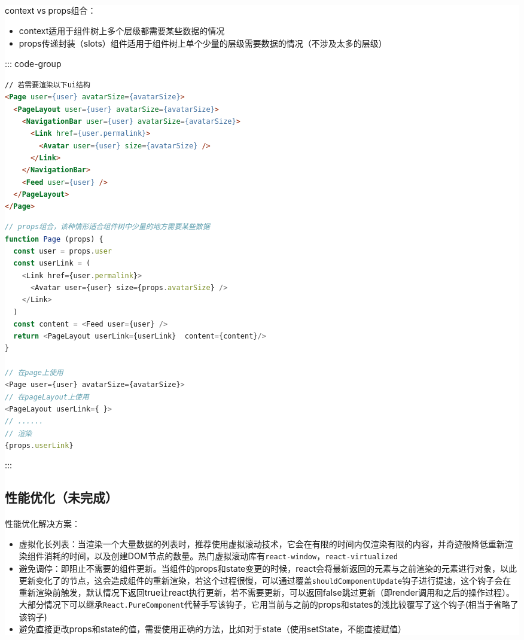 context vs props组合：
- context适用于组件树上多个层级都需要某些数据的情况
- props传递封装（slots）组件适用于组件树上单个少量的层级需要数据的情况（不涉及太多的层级）

::: code-group
```html [ui结构渲染]
// 若需要渲染以下ui结构
<Page user={user} avatarSize={avatarSize}>
  <PageLayout user={user} avatarSize={avatarSize}>
    <NavigationBar user={user} avatarSize={avatarSize}>
      <Link href={user.permalink}>
        <Avatar user={user} size={avatarSize} />
      </Link>
    </NavigationBar>
    <Feed user={user} />
  </PageLayout>
</Page>
```

```javascript [props封装组件传递数据]
// props组合，该种情形适合组件树中少量的地方需要某些数据
function Page (props) {
  const user = props.user
  const userLink = (
    <Link href={user.permalink}>
      <Avatar user={user} size={props.avatarSize} />
    </Link>
  )
  const content = <Feed user={user} />
  return <PageLayout userLink={userLink}  content={content}/>
}

// 在page上使用
<Page user={user} avatarSize={avatarSize}>
// 在pageLayout上使用
<PageLayout userLink={ }>
// ......
// 渲染 
{props.userLink}
```

:::

## 性能优化（未完成）

性能优化解决方案：
- 虚拟化长列表：当渲染一个大量数据的列表时，推荐使用虚拟滚动技术，它会在有限的时间内仅渲染有限的内容，并奇迹般降低重新渲染组件消耗的时间，以及创建DOM节点的数量。热门虚拟滚动库有`react-window`，`react-virtualized`
- 避免调停：即阻止不需要的组件更新。当组件的props和state变更的时候，react会将最新返回的元素与之前渲染的元素进行对象，以此更新变化了的节点，这会造成组件的重新渲染，若这个过程很慢，可以通过覆盖`shouldComponentUpdate`钩子进行提速，这个钩子会在重新渲染前触发，默认情况下返回true让react执行更新，若不需要更新，可以返回false跳过更新（即render调用和之后的操作过程）。大部分情况下可以继承`React.PureComponent`代替手写该钩子，它用当前与之前的props和states的浅比较覆写了这个钩子(相当于省略了该钩子)
- 避免直接更改props和state的值，需要使用正确的方法，比如对于state（使用setState，不能直接赋值）
